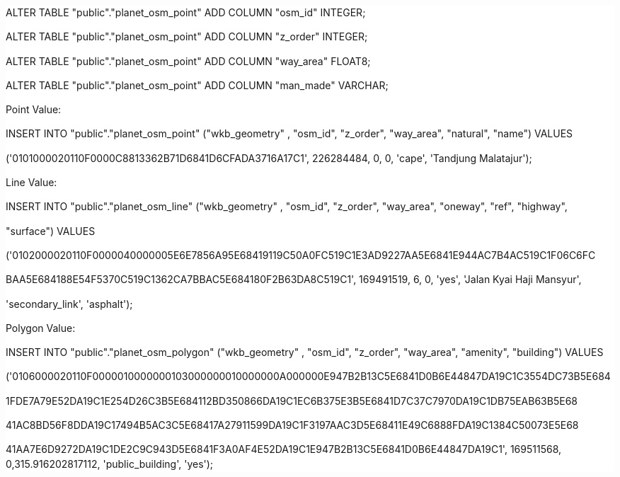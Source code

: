 ALTER TABLE "public"."planet\_osm\_point" ADD COLUMN "osm\_id" INTEGER;

ALTER TABLE "public"."planet\_osm\_point" ADD COLUMN "z\_order" INTEGER;

ALTER TABLE "public"."planet\_osm\_point" ADD COLUMN "way\_area" FLOAT8;

ALTER TABLE "public"."planet\_osm\_point" ADD COLUMN "man\_made"
VARCHAR;

Point Value:

INSERT INTO "public"."planet\_osm\_point" ("wkb\_geometry" , "osm\_id",
"z\_order", "way\_area", "natural", "name") VALUES

('0101000020110F0000C8813362B71D6841D6CFADA3716A17C1', 226284484, 0, 0,
'cape', 'Tandjung Malatajur');

Line Value:

INSERT INTO "public"."planet\_osm\_line" ("wkb\_geometry" , "osm\_id",
"z\_order", "way\_area", "oneway", "ref", "highway",

"surface") VALUES

('0102000020110F0000040000005E6E7856A95E68419119C50A0FC519C1E3AD9227AA5E6841E944AC7B4AC519C1F06C6FC

BAA5E684188E54F5370C519C1362CA7BBAC5E684180F2B63DA8C519C1', 169491519,
6, 0, 'yes', 'Jalan Kyai Haji Mansyur',

'secondary\_link', 'asphalt');

Polygon Value:

INSERT INTO "public"."planet\_osm\_polygon" ("wkb\_geometry" ,
"osm\_id", "z\_order", "way\_area", "amenity", "building") VALUES

('0106000020110F0000010000000103000000010000000A000000E947B2B13C5E6841D0B6E44847DA19C1C3554DC73B5E684

1FDE7A79E52DA19C1E254D26C3B5E684112BD350866DA19C1EC6B375E3B5E6841D7C37C7970DA19C1DB75EAB63B5E68

41AC8BD56F8DDA19C17494B5AC3C5E68417A27911599DA19C1F3197AAC3D5E68411E49C6888FDA19C1384C50073E5E68

41AA7E6D9272DA19C1DE2C9C943D5E6841F3A0AF4E52DA19C1E947B2B13C5E6841D0B6E44847DA19C1',
169511568, 0,315.916202817112, 'public\_building', 'yes');


